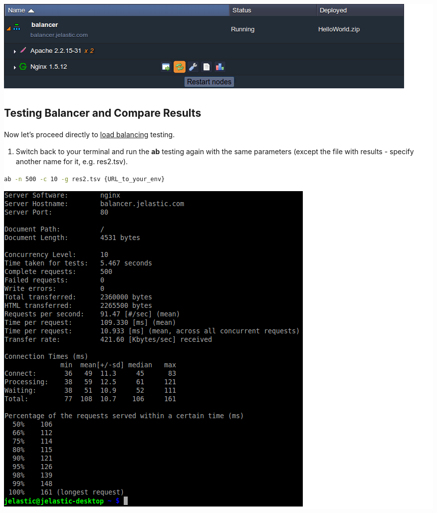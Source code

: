 ![Locale Dropdown](./img/TestingLoadBalancing/14-nginx-node-restart.png)

</div>

## Testing Balancer and Compare Results

Now let’s proceed directly to [load balancing](/docs/Load%20Balancers/Load%20Balancing) testing.

1. Switch back to your terminal and run the **ab** testing again with the same parameters (except the file with results - specify another name for it, e.g. res2.tsv).

```bash
ab -n 500 -c 10 -g res2.tsv {URL_to_your_env}
```

<div style={{
    display:'flex',
    justifyContent: 'center',
    margin: '0 0 1rem 0'
}}>

![Locale Dropdown](./img/TestingLoadBalancing/15-load-balancing-testing.png)
